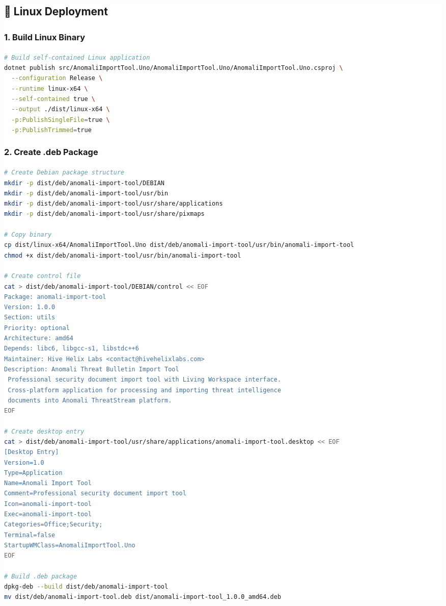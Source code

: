 
## 🐧 **Linux Deployment**

### 1. Build Linux Binary
```bash
# Build self-contained Linux application
dotnet publish src/AnomaliImportTool.Uno/AnomaliImportTool.Uno/AnomaliImportTool.Uno.csproj \
  --configuration Release \
  --runtime linux-x64 \
  --self-contained true \
  --output ./dist/linux-x64 \
  -p:PublishSingleFile=true \
  -p:PublishTrimmed=true
```

### 2. Create .deb Package
```bash
# Create Debian package structure
mkdir -p dist/deb/anomali-import-tool/DEBIAN
mkdir -p dist/deb/anomali-import-tool/usr/bin
mkdir -p dist/deb/anomali-import-tool/usr/share/applications
mkdir -p dist/deb/anomali-import-tool/usr/share/pixmaps

# Copy binary
cp dist/linux-x64/AnomaliImportTool.Uno dist/deb/anomali-import-tool/usr/bin/anomali-import-tool
chmod +x dist/deb/anomali-import-tool/usr/bin/anomali-import-tool

# Create control file
cat > dist/deb/anomali-import-tool/DEBIAN/control << EOF
Package: anomali-import-tool
Version: 1.0.0
Section: utils
Priority: optional
Architecture: amd64
Depends: libc6, libgcc-s1, libstdc++6
Maintainer: Hive Helix Labs <contact@hivehelixlabs.com>
Description: Anomali Threat Bulletin Import Tool
 Professional security document import tool with Living Workspace interface.
 Cross-platform application for processing and importing threat intelligence
 documents into Anomali ThreatStream platform.
EOF

# Create desktop entry
cat > dist/deb/anomali-import-tool/usr/share/applications/anomali-import-tool.desktop << EOF
[Desktop Entry]
Version=1.0
Type=Application
Name=Anomali Import Tool
Comment=Professional security document import tool
Icon=anomali-import-tool
Exec=anomali-import-tool
Categories=Office;Security;
Terminal=false
StartupWMClass=AnomaliImportTool.Uno
EOF

# Build .deb package
dpkg-deb --build dist/deb/anomali-import-tool
mv dist/deb/anomali-import-tool.deb dist/anomali-import-tool_1.0.0_amd64.deb
```
